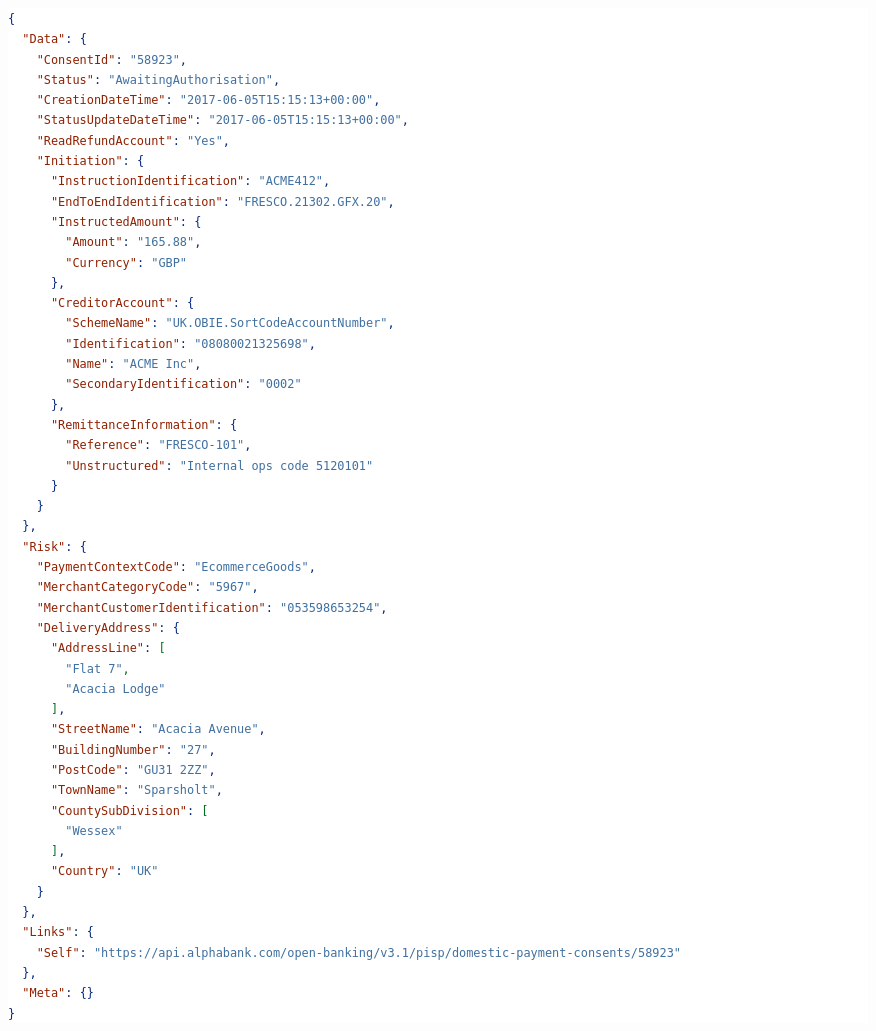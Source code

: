 ```json
{
  "Data": {
    "ConsentId": "58923",
    "Status": "AwaitingAuthorisation",
    "CreationDateTime": "2017-06-05T15:15:13+00:00",
    "StatusUpdateDateTime": "2017-06-05T15:15:13+00:00",
    "ReadRefundAccount": "Yes",
    "Initiation": {
      "InstructionIdentification": "ACME412",
      "EndToEndIdentification": "FRESCO.21302.GFX.20",
      "InstructedAmount": {
        "Amount": "165.88",
        "Currency": "GBP"
      },
      "CreditorAccount": {
        "SchemeName": "UK.OBIE.SortCodeAccountNumber",
        "Identification": "08080021325698",
        "Name": "ACME Inc",
        "SecondaryIdentification": "0002"
      },
      "RemittanceInformation": {
        "Reference": "FRESCO-101",
        "Unstructured": "Internal ops code 5120101"
      }
    }
  },
  "Risk": {
    "PaymentContextCode": "EcommerceGoods",
    "MerchantCategoryCode": "5967",
    "MerchantCustomerIdentification": "053598653254",
    "DeliveryAddress": {
      "AddressLine": [
        "Flat 7",
        "Acacia Lodge"
      ],
      "StreetName": "Acacia Avenue",
      "BuildingNumber": "27",
      "PostCode": "GU31 2ZZ",
      "TownName": "Sparsholt",
      "CountySubDivision": [
        "Wessex"
      ],
      "Country": "UK"
    }
  },
  "Links": {
    "Self": "https://api.alphabank.com/open-banking/v3.1/pisp/domestic-payment-consents/58923"
  },
  "Meta": {}
}
```
